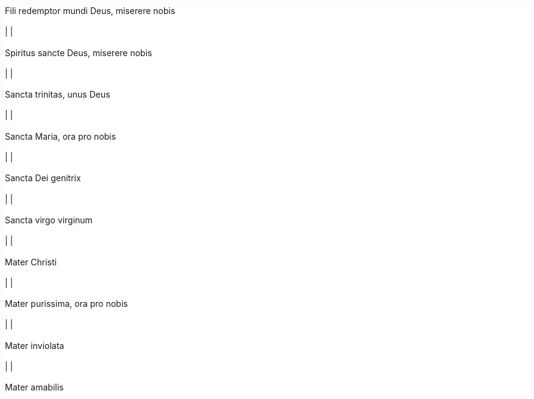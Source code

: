 Fili redemptor mundi Deus, miserere nobis

 |
| 

Spiritus sancte Deus, miserere nobis

 |
| 

Sancta trinitas, unus Deus

 |
| 

Sancta Maria, ora pro nobis

 |
| 

Sancta Dei genitrix

 |
| 

Sancta virgo virginum

 |
| 

Mater Christi

 |
| 

Mater purissima, ora pro nobis

 |
| 

Mater inviolata

 |
| 

Mater amabilis
